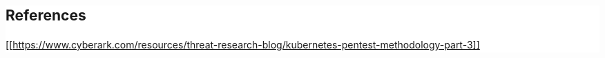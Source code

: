 ```bash
```

## References

[[https://www.cyberark.com/resources/threat-research-blog/kubernetes-pentest-methodology-part-3]]

